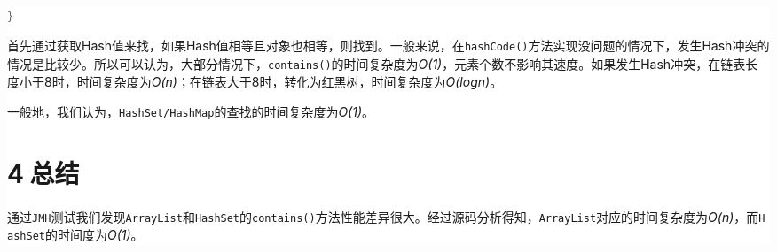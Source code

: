 ```java
}
```

首先通过获取Hash值来找，如果Hash值相等且对象也相等，则找到。一般来说，在`hashCode()`方法实现没问题的情况下，发生Hash冲突的情况是比较少。所以可以认为，大部分情况下，`contains()`的时间复杂度为*O(1)*，元素个数不影响其速度。如果发生Hash冲突，在链表长度小于8时，时间复杂度为*O(n)*；在链表大于8时，转化为红黑树，时间复杂度为*O(logn)*。

一般地，我们认为，`HashSet/HashMap`的查找的时间复杂度为*O(1)*。



# 4 总结

通过`JMH`测试我们发现`ArrayList`和`HashSet`的`contains()`方法性能差异很大。经过源码分析得知，`ArrayList`对应的时间复杂度为*O(n)*，而`HashSet`的时间度为*O(1)*。


